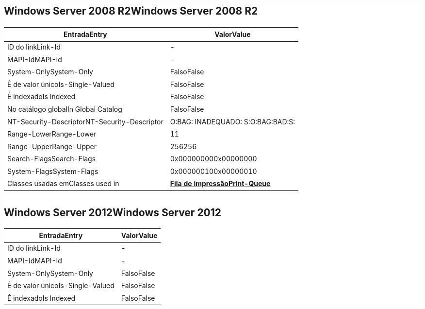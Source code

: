 ## <a name="windows-server-2008-r2"></a><span data-ttu-id="0c89b-229">Windows Server 2008 R2</span><span class="sxs-lookup"><span data-stu-id="0c89b-229">Windows Server 2008 R2</span></span>



| <span data-ttu-id="0c89b-230">Entrada</span><span class="sxs-lookup"><span data-stu-id="0c89b-230">Entry</span></span> | <span data-ttu-id="0c89b-231">Valor</span><span class="sxs-lookup"><span data-stu-id="0c89b-231">Value</span></span> |
|------------------------|------------------------------------------------|
| <span data-ttu-id="0c89b-232">ID do link</span><span class="sxs-lookup"><span data-stu-id="0c89b-232">Link-Id</span></span>                | \-                                             |
| <span data-ttu-id="0c89b-233">MAPI-Id</span><span class="sxs-lookup"><span data-stu-id="0c89b-233">MAPI-Id</span></span>                | \-                                             |
| <span data-ttu-id="0c89b-234">System-Only</span><span class="sxs-lookup"><span data-stu-id="0c89b-234">System-Only</span></span>            | <span data-ttu-id="0c89b-235">Falso</span><span class="sxs-lookup"><span data-stu-id="0c89b-235">False</span></span>                                          |
| <span data-ttu-id="0c89b-236">É de valor único</span><span class="sxs-lookup"><span data-stu-id="0c89b-236">Is-Single-Valued</span></span>       | <span data-ttu-id="0c89b-237">Falso</span><span class="sxs-lookup"><span data-stu-id="0c89b-237">False</span></span>                                          |
| <span data-ttu-id="0c89b-238">É indexado</span><span class="sxs-lookup"><span data-stu-id="0c89b-238">Is Indexed</span></span>             | <span data-ttu-id="0c89b-239">Falso</span><span class="sxs-lookup"><span data-stu-id="0c89b-239">False</span></span>                                          |
| <span data-ttu-id="0c89b-240">No catálogo global</span><span class="sxs-lookup"><span data-stu-id="0c89b-240">In Global Catalog</span></span>      | <span data-ttu-id="0c89b-241">Falso</span><span class="sxs-lookup"><span data-stu-id="0c89b-241">False</span></span>                                          |
| <span data-ttu-id="0c89b-242">NT-Security-Descriptor</span><span class="sxs-lookup"><span data-stu-id="0c89b-242">NT-Security-Descriptor</span></span> | <span data-ttu-id="0c89b-243">O:BAG: INADEQUADO: S:</span><span class="sxs-lookup"><span data-stu-id="0c89b-243">O:BAG:BAD:S:</span></span>                                   |
| <span data-ttu-id="0c89b-244">Range-Lower</span><span class="sxs-lookup"><span data-stu-id="0c89b-244">Range-Lower</span></span>            | <span data-ttu-id="0c89b-245">1</span><span class="sxs-lookup"><span data-stu-id="0c89b-245">1</span></span>                                              |
| <span data-ttu-id="0c89b-246">Range-Upper</span><span class="sxs-lookup"><span data-stu-id="0c89b-246">Range-Upper</span></span>            | <span data-ttu-id="0c89b-247">256</span><span class="sxs-lookup"><span data-stu-id="0c89b-247">256</span></span>                                            |
| <span data-ttu-id="0c89b-248">Search-Flags</span><span class="sxs-lookup"><span data-stu-id="0c89b-248">Search-Flags</span></span>           | <span data-ttu-id="0c89b-249">0x00000000</span><span class="sxs-lookup"><span data-stu-id="0c89b-249">0x00000000</span></span>                                     |
| <span data-ttu-id="0c89b-250">System-Flags</span><span class="sxs-lookup"><span data-stu-id="0c89b-250">System-Flags</span></span>           | <span data-ttu-id="0c89b-251">0x00000010</span><span class="sxs-lookup"><span data-stu-id="0c89b-251">0x00000010</span></span>                                     |
| <span data-ttu-id="0c89b-252">Classes usadas em</span><span class="sxs-lookup"><span data-stu-id="0c89b-252">Classes used in</span></span>        | [<span data-ttu-id="0c89b-253">**Fila de impressão**</span><span class="sxs-lookup"><span data-stu-id="0c89b-253">**Print-Queue**</span></span>](c-printqueue.md)<br/> |



## <a name="windows-server-2012"></a><span data-ttu-id="0c89b-254">Windows Server 2012</span><span class="sxs-lookup"><span data-stu-id="0c89b-254">Windows Server 2012</span></span>



| <span data-ttu-id="0c89b-255">Entrada</span><span class="sxs-lookup"><span data-stu-id="0c89b-255">Entry</span></span> | <span data-ttu-id="0c89b-256">Valor</span><span class="sxs-lookup"><span data-stu-id="0c89b-256">Value</span></span> |
|------------------------|------------------------------------------------|
| <span data-ttu-id="0c89b-257">ID do link</span><span class="sxs-lookup"><span data-stu-id="0c89b-257">Link-Id</span></span>                | \-                                             |
| <span data-ttu-id="0c89b-258">MAPI-Id</span><span class="sxs-lookup"><span data-stu-id="0c89b-258">MAPI-Id</span></span>                | \-                                             |
| <span data-ttu-id="0c89b-259">System-Only</span><span class="sxs-lookup"><span data-stu-id="0c89b-259">System-Only</span></span>            | <span data-ttu-id="0c89b-260">Falso</span><span class="sxs-lookup"><span data-stu-id="0c89b-260">False</span></span>                                          |
| <span data-ttu-id="0c89b-261">É de valor único</span><span class="sxs-lookup"><span data-stu-id="0c89b-261">Is-Single-Valued</span></span>       | <span data-ttu-id="0c89b-262">Falso</span><span class="sxs-lookup"><span data-stu-id="0c89b-262">False</span></span>                                          |
| <span data-ttu-id="0c89b-263">É indexado</span><span class="sxs-lookup"><span data-stu-id="0c89b-263">Is Indexed</span></span>             | <span data-ttu-id="0c89b-264">Falso</span><span class="sxs-lookup"><span data-stu-id="0c89b-264">False</span></span>                                          |